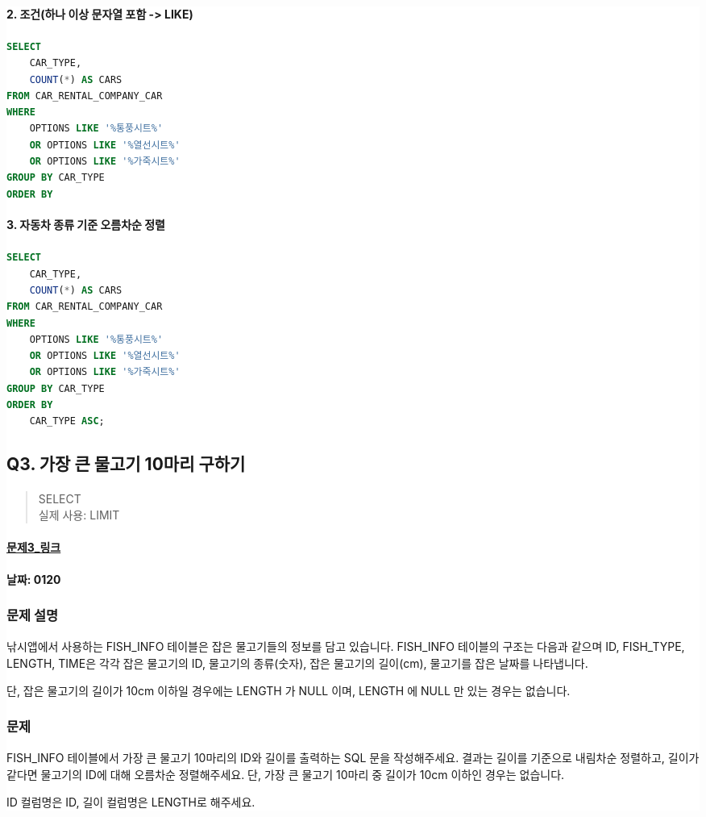#### 2. 조건(하나 이상 문자열 포함 -> LIKE)

```sql
SELECT
    CAR_TYPE,
    COUNT(*) AS CARS
FROM CAR_RENTAL_COMPANY_CAR
WHERE
    OPTIONS LIKE '%통풍시트%'
    OR OPTIONS LIKE '%열선시트%'
    OR OPTIONS LIKE '%가죽시트%'
GROUP BY CAR_TYPE
ORDER BY
```

#### 3. 자동차 종류 기준 오름차순 정렬

```sql
SELECT
    CAR_TYPE,
    COUNT(*) AS CARS
FROM CAR_RENTAL_COMPANY_CAR
WHERE
    OPTIONS LIKE '%통풍시트%'
    OR OPTIONS LIKE '%열선시트%'
    OR OPTIONS LIKE '%가죽시트%'
GROUP BY CAR_TYPE
ORDER BY
    CAR_TYPE ASC;
```


## Q3. 가장 큰 물고기 10마리 구하기
> SELECT   
> 실제 사용: LIMIT

#### [문제3_링크](https://school.programmers.co.kr/learn/courses/30/lessons/298517)

#### 날짜: 0120

### 문제 설명
낚시앱에서 사용하는 FISH_INFO 테이블은 잡은 물고기들의 정보를 담고 있습니다. FISH_INFO 테이블의 구조는 다음과 같으며 ID, FISH_TYPE, LENGTH, TIME은 각각 잡은 물고기의 ID, 물고기의 종류(숫자), 잡은 물고기의 길이(cm), 물고기를 잡은 날짜를 나타냅니다.

단, 잡은 물고기의 길이가 10cm 이하일 경우에는 LENGTH 가 NULL 이며, LENGTH 에 NULL 만 있는 경우는 없습니다.

### 문제
FISH_INFO 테이블에서 가장 큰 물고기 10마리의 ID와 길이를 출력하는 SQL 문을 작성해주세요. 결과는 길이를 기준으로 내림차순 정렬하고, 길이가 같다면 물고기의 ID에 대해 오름차순 정렬해주세요. 단, 가장 큰 물고기 10마리 중 길이가 10cm 이하인 경우는 없습니다.

ID 컬럼명은 ID, 길이 컬럼명은 LENGTH로 해주세요.

